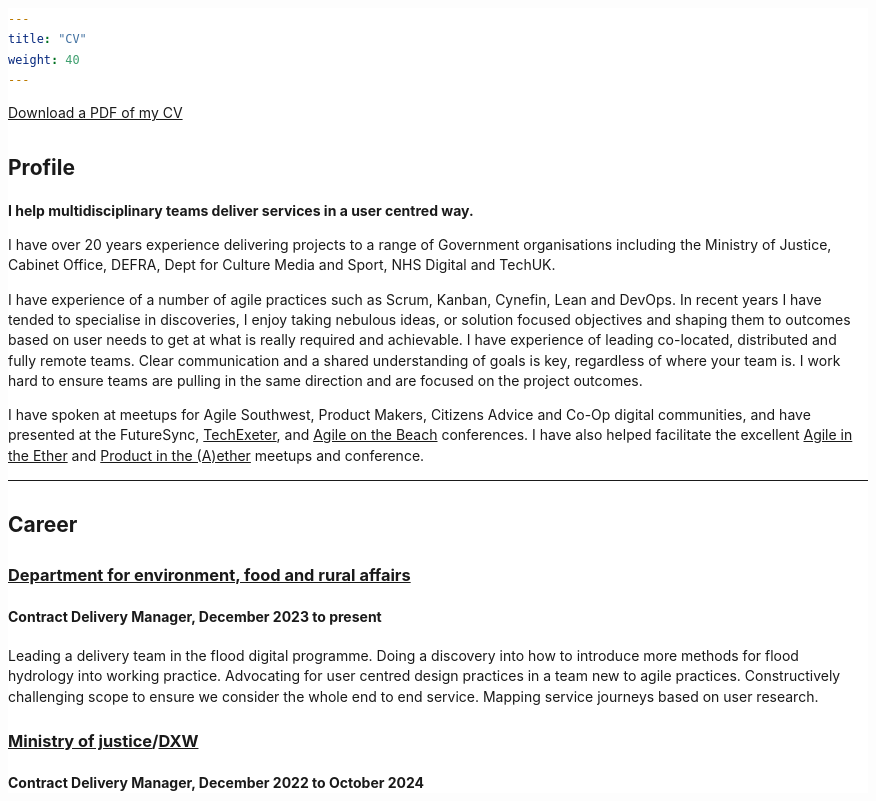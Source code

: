 ```yaml
---
title: "CV"
weight: 40
---
```


[Download a PDF of my CV](/images/IanAmes-CV.pdf)

## Profile


**I help multidisciplinary teams deliver services in a user centred way.**

I have over 20 years experience delivering projects to a range of Government organisations including the Ministry of Justice, Cabinet Office, DEFRA, Dept for Culture Media and Sport, NHS Digital and TechUK.

I have experience of a number of agile practices such as Scrum, Kanban, Cynefin, Lean and DevOps. In recent years I have tended to specialise in discoveries, I enjoy taking nebulous ideas, or solution focused objectives and shaping them to outcomes based on user needs to get at what is really required and achievable.
I have experience of leading co-located, distributed and fully remote teams. Clear communication and a shared understanding of goals is key, regardless of where your team is. I work hard to ensure teams are pulling in the same direction and are focused on the project outcomes.

I have spoken at meetups for Agile Southwest, Product Makers, Citizens Advice and Co-Op digital communities, and have presented at the FutureSync, [TechExeter](https://www.slideshare.net/techexeter/practical-agile-lessons-learned-the-hard-way-on-our-journey-building-digital-products), and [Agile on the Beach](https://www.youtube.com/watch?v=HFFoI9lI-zY) conferences. I have also helped facilitate the excellent [Agile in the Ether](https://agileintheether.co.uk/) and [Product in the (A)ether](https://www.pita.social/) meetups and conference.


***


## Career

### [Department for environment, food and rural affairs](https://www.gov.uk/government/organisations/department-for-environment-food-rural-affairs)

#### Contract Delivery Manager, December 2023 to present

Leading a delivery team in the flood digital programme. Doing a discovery into how to introduce more methods for flood hydrology into working practice. Advocating for user centred design practices in a team new to agile practices. Constructively challenging scope to ensure we consider the whole end to end service. Mapping service journeys based on user research.

### [Ministry of justice](https://www.gov.uk/government/organisations/ministry-of-justice)/[DXW](https://www.dxw.com/)

#### Contract Delivery Manager, December 2022 to October 2024
